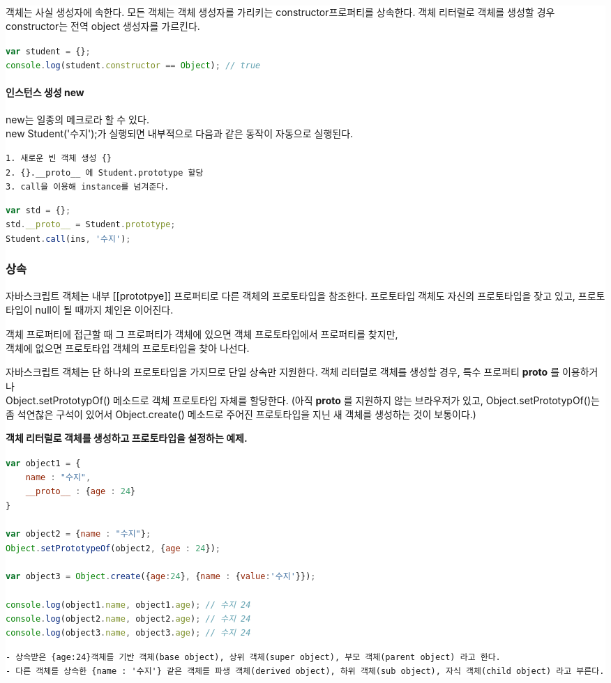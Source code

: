 객체는 사실 생성자에 속한다. 모든 객체는 객체 생성자를 가리키는 constructor프로퍼티를 상속한다. 객체 리터럴로 객체를 생성할 경우 constructor는 전역 object 생성자를 가르킨다.

```js
var student = {};
console.log(student.constructor == Object); // true
```

#### 인스턴스 생성 new
new는 일종의 메크로라 할 수 있다.  
new Student('수지');가 실행되면 내부적으로 다음과 같은 동작이 자동으로 실행된다.

    1. 새로운 빈 객체 생성 {}
    2. {}.__proto__ 에 Student.prototype 할당
    3. call을 이용해 instance를 넘겨준다.

```js
var std = {};
std.__proto__ = Student.prototype;
Student.call(ins, '수지');
```

### 상속
자바스크립트 객체는 내부 [[prototpye]] 프로퍼티로 다른 객체의 프로토타입을 참조한다.
프로토타입 객체도 자신의 프로토타입을 잦고 있고, 프로토타입이 null이 될 때까지 체인은 이어진다.

객체 프로퍼티에 접근할 때 그 프로퍼티가 객체에 있으면 객체 프로토타입에서 프로퍼티를 찾지만,  
객체에 없으면 프로토타입 객체의 프로토타입을 찾아 나선다.

자바스크립트 객체는 단 하나의 프로토타입을 가지므로 단일 상속만 지원한다.
객체 리터럴로 객체를 생성할 경우, 특수 프로퍼티 __proto__ 를 이용하거나  
Object.setPrototypOf() 메소드로 객체 프로토타입 자체를 할당한다.
(아직 __proto__ 를 지원하지 않는 브라우저가 있고, Object.setPrototypOf()는 좀 석연찮은 구석이 있어서
Object.create() 메소드로 주어진 프로토타입을 지닌 새 객체를 생성하는 것이 보통이다.)

**객체 리터럴로 객체를 생성하고 프로토타입을 설정하는 예제.**
```js
var object1 = {
    name : "수지",
    __proto__ : {age : 24}
}

var object2 = {name : "수지"};
Object.setPrototypeOf(object2, {age : 24});

var object3 = Object.create({age:24}, {name : {value:'수지'}});

console.log(object1.name, object1.age); // 수지 24
console.log(object2.name, object2.age); // 수지 24
console.log(object3.name, object3.age); // 수지 24
```

    - 상속받은 {age:24}객체를 기반 객체(base object), 상위 객체(super object), 부모 객체(parent object) 라고 한다.  
    - 다른 객체를 상속한 {name : '수지'} 같은 객체를 파생 객체(derived object), 하위 객체(sub object), 자식 객체(child object) 라고 부른다.
